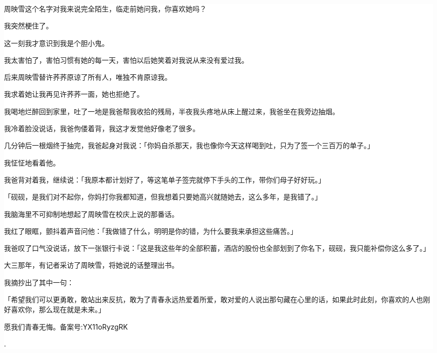 周映雪这个名字对我来说完全陌生，临走前她问我，你喜欢她吗？

我突然梗住了。

这一刻我才意识到我是个胆小鬼。

我太害怕了，害怕习惯有她的每一天，害怕以后她笑着对我说从来没有爱过我。

后来周映雪替许荞荞原谅了所有人，唯独不肯原谅我。

我求着她让我再见许荞荞一面，她也拒绝了。

我喝地烂醉回到家里，吐了一地是我爸帮我收拾的残局，半夜我头疼地从床上醒过来，我爸坐在我旁边抽烟。

我冷着脸没说话，我爸佝偻着背，我这才发觉他好像老了很多。

几分钟后一根烟终于抽完，我爸起身对我说：「你妈自杀那天，我也像你今天这样喝到吐，只为了签一个三百万的单子。」

我怔怔地看着他。

我爸背对着我，继续说：「我原本都计划好了，等这笔单子签完就停下手头的工作，带你们母子好好玩。」

「砚砚，是我们对不起你，你妈打你我都知道，但我想着只要她高兴就随她去，这么多年，是我错了。」

我脑海里不可抑制地想起了周映雪在校庆上说的那番话。

我红了眼眶，颤抖着声音问他：「我做错了什么，明明是你的错，为什么要我来承担这些痛苦。」

我爸叹了口气没说话，放下一张银行卡说：「这是我这些年的全部积蓄，酒店的股份也全部划到了你名下，砚砚，我只能补偿你这么多了。」

大三那年，有记者采访了周映雪，将她说的话整理出书。

我摘抄出了其中一句：

「希望我们可以更勇敢，敢站出来反抗，敢为了青春永远热爱着所爱，敢对爱的人说出那句藏在心里的话，如果此时此刻，你喜欢的人也刚好喜欢你，那么现在就是未来。」

愿我们青春无悔。备案号:YX11oRyzgRK

.